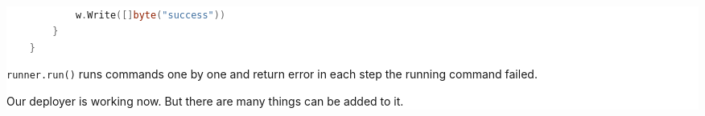 ```go
			w.Write([]byte("success"))
		}
	}
```

`runner.run()` runs commands one by one and return error in each step the running command failed.

Our deployer is working now. But there are many things can be added to it. 